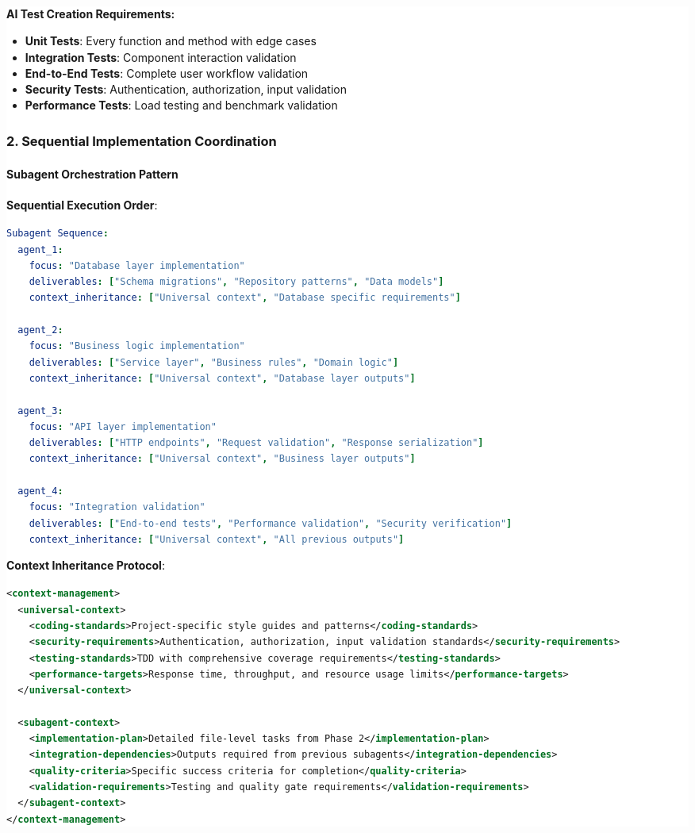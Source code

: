 **AI Test Creation Requirements:**
- **Unit Tests**: Every function and method with edge cases
- **Integration Tests**: Component interaction validation
- **End-to-End Tests**: Complete user workflow validation
- **Security Tests**: Authentication, authorization, input validation
- **Performance Tests**: Load testing and benchmark validation

### <step priority="critical">2. Sequential Implementation Coordination</step>

#### <coordination-strategy>Subagent Orchestration Pattern</coordination-strategy>

**Sequential Execution Order**:
```yaml
Subagent Sequence:
  agent_1:
    focus: "Database layer implementation"
    deliverables: ["Schema migrations", "Repository patterns", "Data models"]
    context_inheritance: ["Universal context", "Database specific requirements"]
    
  agent_2:
    focus: "Business logic implementation" 
    deliverables: ["Service layer", "Business rules", "Domain logic"]
    context_inheritance: ["Universal context", "Database layer outputs"]
    
  agent_3:
    focus: "API layer implementation"
    deliverables: ["HTTP endpoints", "Request validation", "Response serialization"]
    context_inheritance: ["Universal context", "Business layer outputs"]
    
  agent_4:
    focus: "Integration validation"
    deliverables: ["End-to-end tests", "Performance validation", "Security verification"]
    context_inheritance: ["Universal context", "All previous outputs"]
```

**Context Inheritance Protocol**:
```xml
<context-management>
  <universal-context>
    <coding-standards>Project-specific style guides and patterns</coding-standards>
    <security-requirements>Authentication, authorization, input validation standards</security-requirements>
    <testing-standards>TDD with comprehensive coverage requirements</testing-standards>
    <performance-targets>Response time, throughput, and resource usage limits</performance-targets>
  </universal-context>
  
  <subagent-context>
    <implementation-plan>Detailed file-level tasks from Phase 2</implementation-plan>
    <integration-dependencies>Outputs required from previous subagents</integration-dependencies>
    <quality-criteria>Specific success criteria for completion</quality-criteria>
    <validation-requirements>Testing and quality gate requirements</validation-requirements>
  </subagent-context>
</context-management>
```
